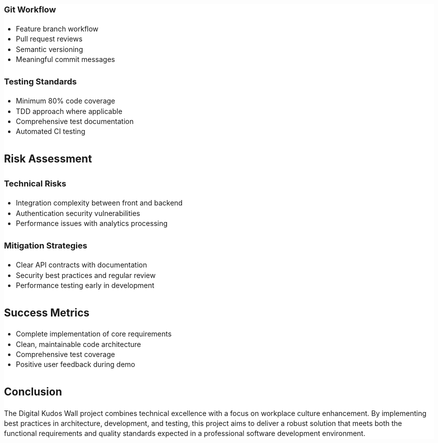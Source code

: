 ### Git Workflow

- Feature branch workflow
- Pull request reviews
- Semantic versioning
- Meaningful commit messages

### Testing Standards

- Minimum 80% code coverage
- TDD approach where applicable
- Comprehensive test documentation
- Automated CI testing

## Risk Assessment

### Technical Risks

- Integration complexity between front and backend
- Authentication security vulnerabilities
- Performance issues with analytics processing

### Mitigation Strategies

- Clear API contracts with documentation
- Security best practices and regular review
- Performance testing early in development

## Success Metrics

- Complete implementation of core requirements
- Clean, maintainable code architecture
- Comprehensive test coverage
- Positive user feedback during demo

## Conclusion

The Digital Kudos Wall project combines technical excellence with a focus on workplace culture enhancement. By implementing best practices in architecture, development, and testing, this project aims to deliver a robust solution that meets both the functional requirements and quality standards expected in a professional software development environment.
